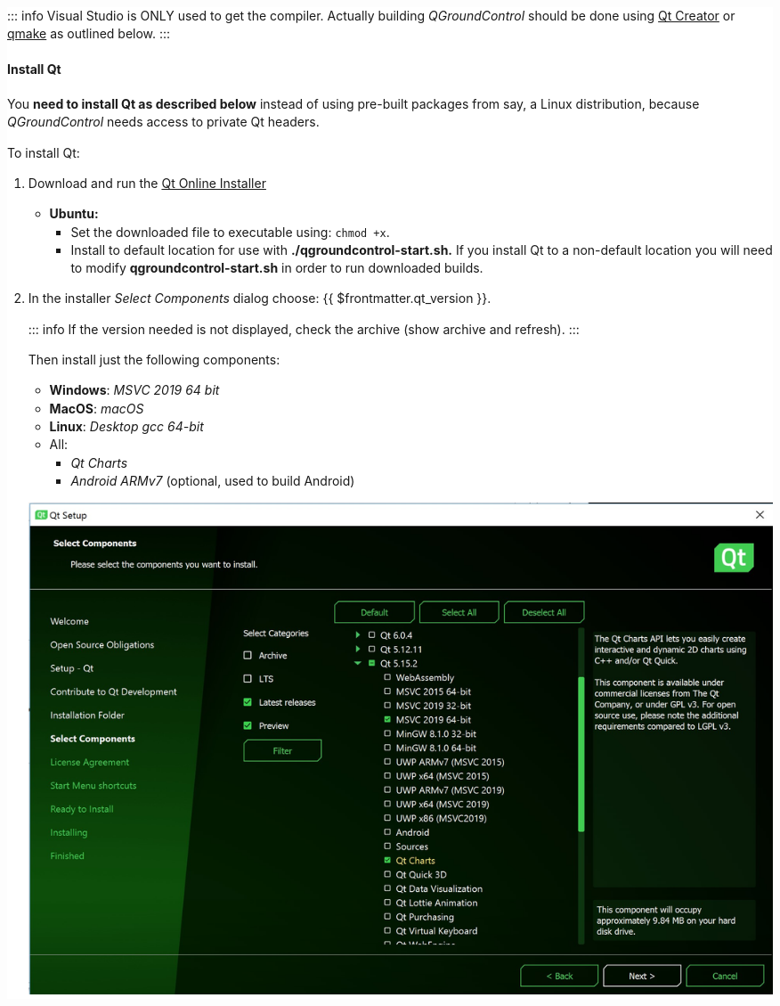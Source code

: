 ::: info
Visual Studio is ONLY used to get the compiler. Actually building _QGroundControl_ should be done using [Qt Creator](#qt-creator) or [qmake](#qmake) as outlined below.
:::

#### Install Qt

You **need to install Qt as described below** instead of using pre-built packages from say, a Linux distribution, because _QGroundControl_ needs access to private Qt headers.

To install Qt:

1. Download and run the [Qt Online Installer](http://www.qt.io/download-open-source)
   - **Ubuntu:**
     - Set the downloaded file to executable using: `chmod +x`.
     - Install to default location for use with **./qgroundcontrol-start.sh.** If you install Qt to a non-default location you will need to modify **qgroundcontrol-start.sh** in order to run downloaded builds.
1. In the installer _Select Components_ dialog choose: {{ $frontmatter.qt_version }}.

   ::: info
   If the version needed is not displayed, check the archive (show archive and refresh).
   :::

   Then install just the following components:

   - **Windows**: _MSVC 2019 64 bit_
   - **MacOS**: _macOS_
   - **Linux**: _Desktop gcc 64-bit_
   - All:
     - _Qt Charts_ <!-- and *Qt Remote Objects (TP)* -->
     - _Android ARMv7_ (optional, used to build Android)

   ![QtCreator Select Components (Windows)](../../../assets/dev_getting_started/qt_creator_select_components.jpg)
